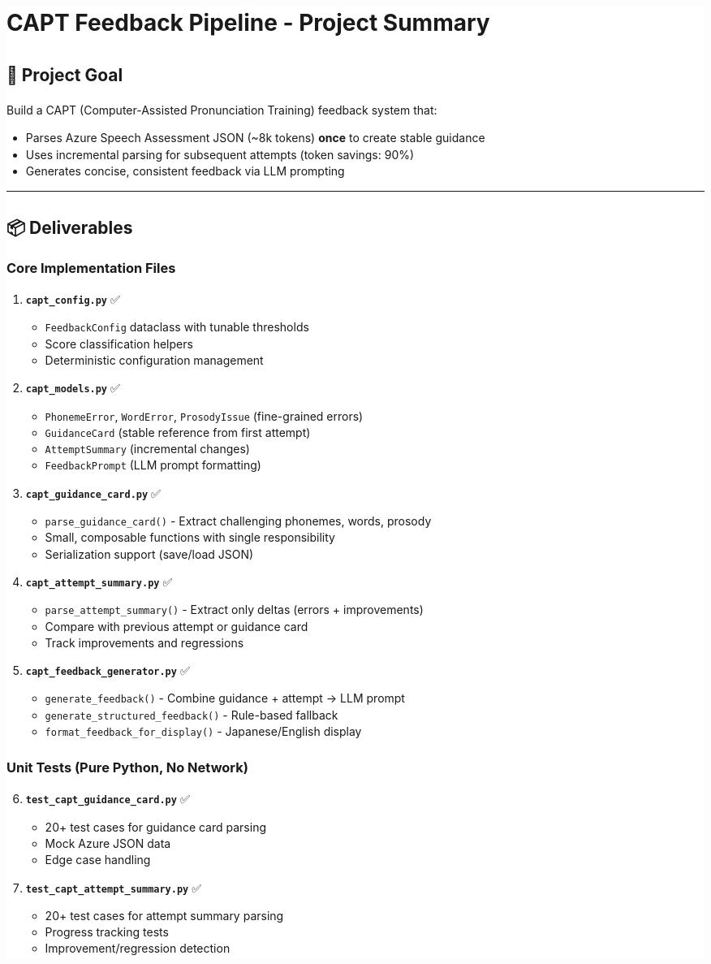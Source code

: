 # CAPT Feedback Pipeline - Project Summary

## 🎯 Project Goal

Build a CAPT (Computer-Assisted Pronunciation Training) feedback system that:
- Parses Azure Speech Assessment JSON (~8k tokens) **once** to create stable guidance
- Uses incremental parsing for subsequent attempts (token savings: 90%)
- Generates concise, consistent feedback via LLM prompting

---

## 📦 Deliverables

### Core Implementation Files

1. **`capt_config.py`** ✅
   - `FeedbackConfig` dataclass with tunable thresholds
   - Score classification helpers
   - Deterministic configuration management

2. **`capt_models.py`** ✅
   - `PhonemeError`, `WordError`, `ProsodyIssue` (fine-grained errors)
   - `GuidanceCard` (stable reference from first attempt)
   - `AttemptSummary` (incremental changes)
   - `FeedbackPrompt` (LLM prompt formatting)

3. **`capt_guidance_card.py`** ✅
   - `parse_guidance_card()` - Extract challenging phonemes, words, prosody
   - Small, composable functions with single responsibility
   - Serialization support (save/load JSON)

4. **`capt_attempt_summary.py`** ✅
   - `parse_attempt_summary()` - Extract only deltas (errors + improvements)
   - Compare with previous attempt or guidance card
   - Track improvements and regressions

5. **`capt_feedback_generator.py`** ✅
   - `generate_feedback()` - Combine guidance + attempt → LLM prompt
   - `generate_structured_feedback()` - Rule-based fallback
   - `format_feedback_for_display()` - Japanese/English display

### Unit Tests (Pure Python, No Network)

6. **`test_capt_guidance_card.py`** ✅
   - 20+ test cases for guidance card parsing
   - Mock Azure JSON data
   - Edge case handling

7. **`test_capt_attempt_summary.py`** ✅
   - 20+ test cases for attempt summary parsing
   - Progress tracking tests
   - Improvement/regression detection
